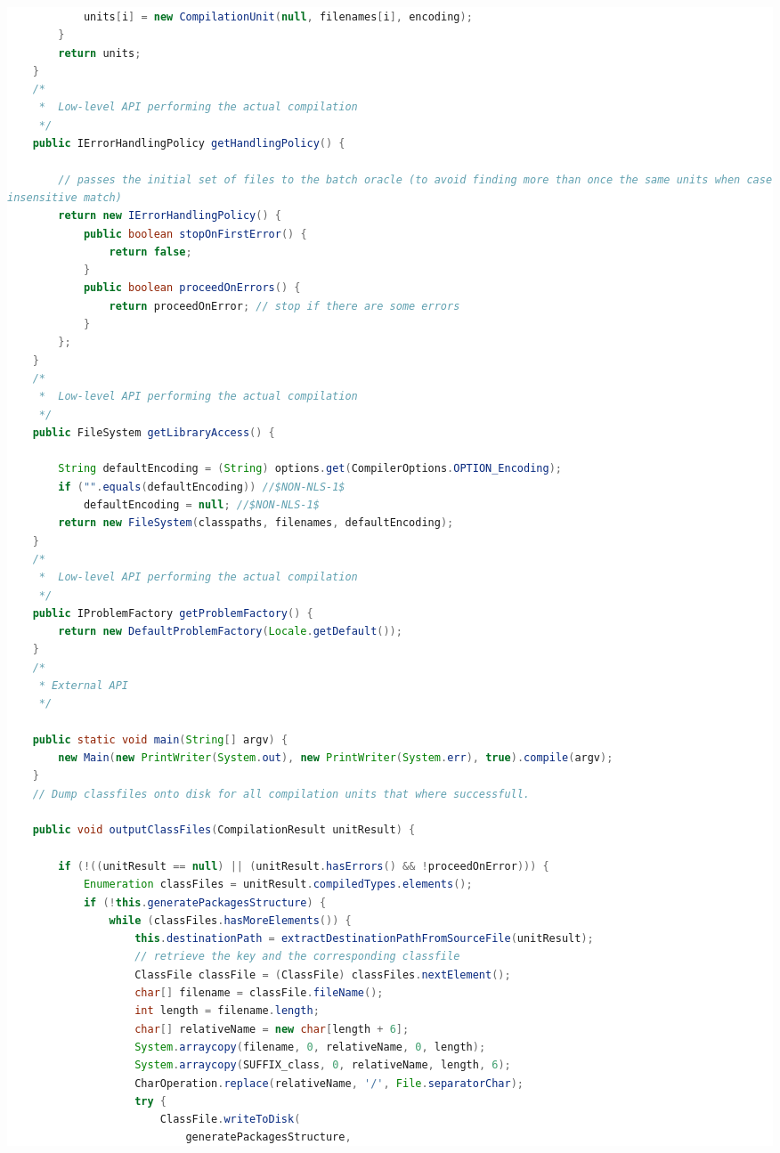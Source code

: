 ```java
			units[i] = new CompilationUnit(null, filenames[i], encoding);
		}
		return units;
	}
	/*
	 *  Low-level API performing the actual compilation
	 */
	public IErrorHandlingPolicy getHandlingPolicy() {

		// passes the initial set of files to the batch oracle (to avoid finding more than once the same units when case insensitive match)	
		return new IErrorHandlingPolicy() {
			public boolean stopOnFirstError() {
				return false;
			}
			public boolean proceedOnErrors() {
				return proceedOnError; // stop if there are some errors 
			}
		};
	}
	/*
	 *  Low-level API performing the actual compilation
	 */
	public FileSystem getLibraryAccess() {

		String defaultEncoding = (String) options.get(CompilerOptions.OPTION_Encoding);
		if ("".equals(defaultEncoding)) //$NON-NLS-1$
			defaultEncoding = null; //$NON-NLS-1$	
		return new FileSystem(classpaths, filenames, defaultEncoding);
	}
	/*
	 *  Low-level API performing the actual compilation
	 */
	public IProblemFactory getProblemFactory() {
		return new DefaultProblemFactory(Locale.getDefault());
	}
	/*
	 * External API
	 */

	public static void main(String[] argv) {
		new Main(new PrintWriter(System.out), new PrintWriter(System.err), true).compile(argv);
	}
	// Dump classfiles onto disk for all compilation units that where successfull.

	public void outputClassFiles(CompilationResult unitResult) {

		if (!((unitResult == null) || (unitResult.hasErrors() && !proceedOnError))) {
			Enumeration classFiles = unitResult.compiledTypes.elements();
			if (!this.generatePackagesStructure) {
				while (classFiles.hasMoreElements()) {
					this.destinationPath = extractDestinationPathFromSourceFile(unitResult);
					// retrieve the key and the corresponding classfile
					ClassFile classFile = (ClassFile) classFiles.nextElement();
					char[] filename = classFile.fileName();
					int length = filename.length;
					char[] relativeName = new char[length + 6];
					System.arraycopy(filename, 0, relativeName, 0, length);
					System.arraycopy(SUFFIX_class, 0, relativeName, length, 6);
					CharOperation.replace(relativeName, '/', File.separatorChar);
					try {
						ClassFile.writeToDisk(
							generatePackagesStructure,
```